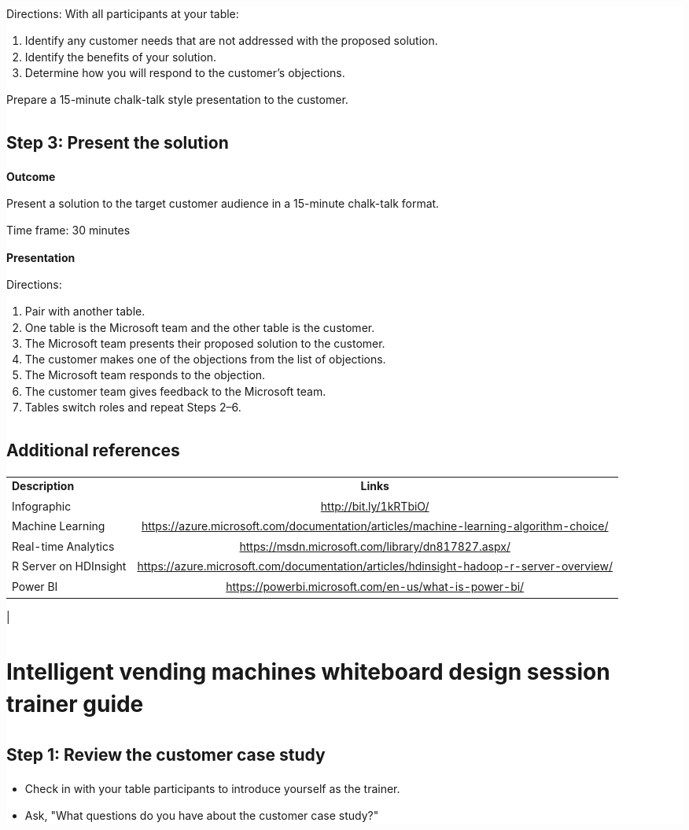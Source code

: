 Directions: With all participants at your table: 

1.  Identify any customer needs that are not addressed with the proposed solution. 
2.  Identify the benefits of your solution. 
3.  Determine how you will respond to the customer’s objections. 

Prepare a 15-minute chalk-talk style presentation to the customer. 


## Step 3: Present the solution

**Outcome**
 
Present a solution to the target customer audience in a 15-minute chalk-talk format.

Time frame: 30 minutes

**Presentation** 

Directions:
1.  Pair with another table.
2.  One table is the Microsoft team and the other table is the customer.
3.  The Microsoft team presents their proposed solution to the customer.
4.  The customer makes one of the objections from the list of objections.
5.  The Microsoft team responds to the objection.
6.  The customer team gives feedback to the Microsoft team. 
7.  Tables switch roles and repeat Steps 2–6.

##  Additional references

|    |            |
|----------|:-------------:|
| **Description** | **Links** |
| Infographic | <http://bit.ly/1kRTbiO/> |
| Machine Learning | <https://azure.microsoft.com/documentation/articles/machine-learning-algorithm-choice/> |
| Real-time Analytics | <https://msdn.microsoft.com/library/dn817827.aspx/> |
| R Server on HDInsight | <https://azure.microsoft.com/documentation/articles/hdinsight-hadoop-r-server-overview/> |
| Power BI | <https://powerbi.microsoft.com/en-us/what-is-power-bi/> |
|

# Intelligent vending machines whiteboard design session trainer guide

## Step 1: Review the customer case study

-   Check in with your table participants to introduce yourself as the trainer.

-   Ask, "What questions do you have about the customer case study?"
